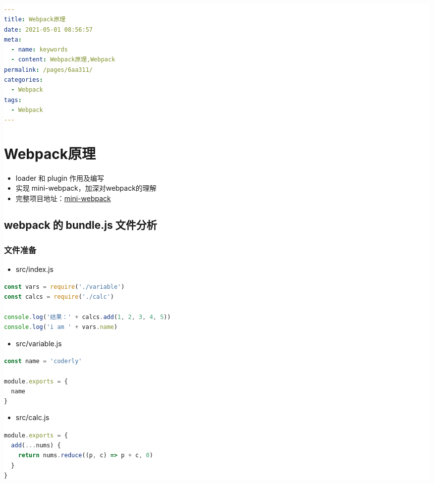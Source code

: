 ```yaml
---
title: Webpack原理
date: 2021-05-01 08:56:57
meta:
  - name: keywords
  - content: Webpack原理,Webpack
permalink: /pages/6aa311/
categories:
  - Webpack
tags:
  - Webpack
---
```


# Webpack原理

* loader 和 plugin 作用及编写
* 实现 mini-webpack，加深对webpack的理解
* 完整项目地址：[mini-webpack](https://github.com/coderlyu/mini-webpack "mini webpack")



## webpack 的 bundle.js 文件分析

### 文件准备

- src/index.js

```js
const vars = require('./variable')
const calcs = require('./calc')

console.log('结果：' + calcs.add(1, 2, 3, 4, 5))
console.log('i am ' + vars.name)
```

- src/variable.js

```js
const name = 'coderly'

module.exports = {
  name
}
```

- src/calc.js

```js
module.exports = {
  add(...nums) {
    return nums.reduce((p, c) => p + c, 0)
  }
}
```
